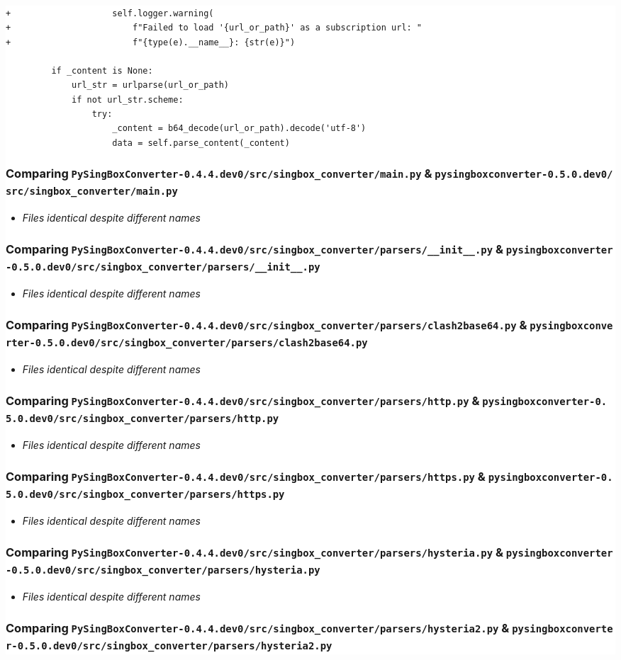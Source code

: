 ```
+                    self.logger.warning(
+                        f"Failed to load '{url_or_path}' as a subscription url: "
+                        f"{type(e).__name__}: {str(e)}")
 
         if _content is None:
             url_str = urlparse(url_or_path)
             if not url_str.scheme:
                 try:
                     _content = b64_decode(url_or_path).decode('utf-8')
                     data = self.parse_content(_content)
```

### Comparing `PySingBoxConverter-0.4.4.dev0/src/singbox_converter/main.py` & `pysingboxconverter-0.5.0.dev0/src/singbox_converter/main.py`

 * *Files identical despite different names*

### Comparing `PySingBoxConverter-0.4.4.dev0/src/singbox_converter/parsers/__init__.py` & `pysingboxconverter-0.5.0.dev0/src/singbox_converter/parsers/__init__.py`

 * *Files identical despite different names*

### Comparing `PySingBoxConverter-0.4.4.dev0/src/singbox_converter/parsers/clash2base64.py` & `pysingboxconverter-0.5.0.dev0/src/singbox_converter/parsers/clash2base64.py`

 * *Files identical despite different names*

### Comparing `PySingBoxConverter-0.4.4.dev0/src/singbox_converter/parsers/http.py` & `pysingboxconverter-0.5.0.dev0/src/singbox_converter/parsers/http.py`

 * *Files identical despite different names*

### Comparing `PySingBoxConverter-0.4.4.dev0/src/singbox_converter/parsers/https.py` & `pysingboxconverter-0.5.0.dev0/src/singbox_converter/parsers/https.py`

 * *Files identical despite different names*

### Comparing `PySingBoxConverter-0.4.4.dev0/src/singbox_converter/parsers/hysteria.py` & `pysingboxconverter-0.5.0.dev0/src/singbox_converter/parsers/hysteria.py`

 * *Files identical despite different names*

### Comparing `PySingBoxConverter-0.4.4.dev0/src/singbox_converter/parsers/hysteria2.py` & `pysingboxconverter-0.5.0.dev0/src/singbox_converter/parsers/hysteria2.py`
